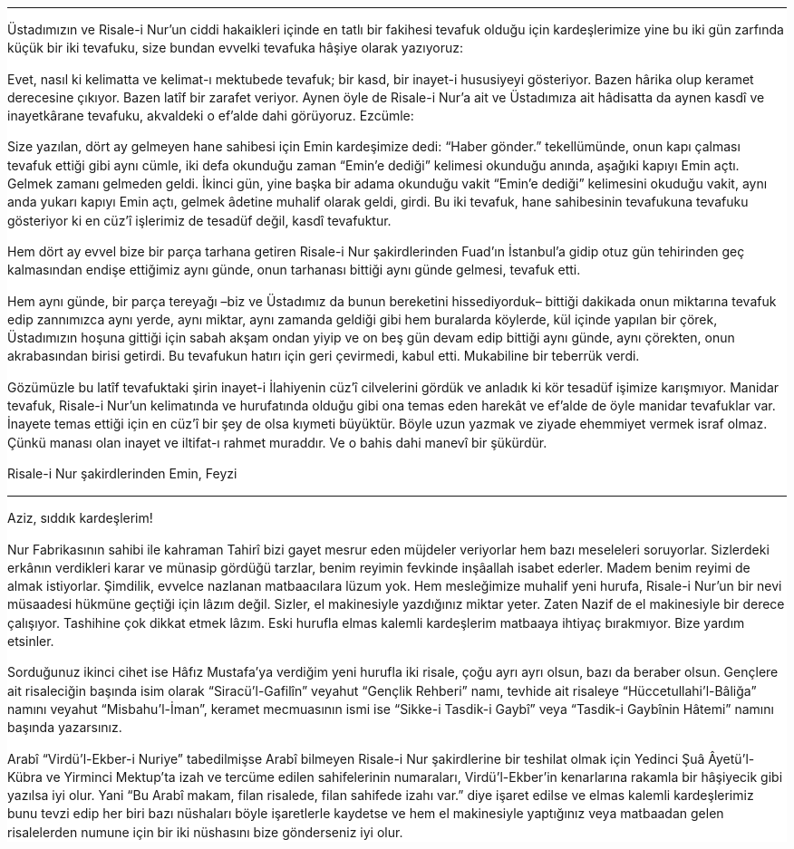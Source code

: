 ***

Üstadımızın ve Risale-i Nur’un ciddi hakaikleri içinde en tatlı bir fakihesi tevafuk olduğu için kardeşlerimize yine bu iki gün zarfında küçük bir iki tevafuku, size bundan evvelki tevafuka hâşiye olarak yazıyoruz:

Evet, nasıl ki kelimatta ve kelimat-ı mektubede tevafuk; bir kasd, bir inayet-i hususiyeyi gösteriyor. Bazen hârika olup keramet derecesine çıkıyor. Bazen latîf bir zarafet veriyor. Aynen öyle de Risale-i Nur’a ait ve Üstadımıza ait hâdisatta da aynen kasdî ve inayetkârane tevafuku, akvaldeki o ef’alde dahi görüyoruz. Ezcümle:

Size yazılan, dört ay gelmeyen hane sahibesi için Emin kardeşimize dedi: “Haber gönder.” tekellümünde, onun kapı çalması tevafuk ettiği gibi aynı cümle, iki defa okunduğu zaman “Emin’e dediği” kelimesi okunduğu anında, aşağıki kapıyı Emin açtı. Gelmek zamanı gelmeden geldi. İkinci gün, yine başka bir adama okunduğu vakit “Emin’e dediği” kelimesini okuduğu vakit, aynı anda yukarı kapıyı Emin açtı, gelmek âdetine muhalif olarak geldi, girdi. Bu iki tevafuk, hane sahibesinin tevafukuna tevafuku gösteriyor ki en cüz’î işlerimiz de tesadüf değil, kasdî tevafuktur.

Hem dört ay evvel bize bir parça tarhana getiren Risale-i Nur şakirdlerinden Fuad’ın İstanbul’a gidip otuz gün tehirinden geç kalmasından endişe ettiğimiz aynı günde, onun tarhanası bittiği aynı günde gelmesi, tevafuk etti.

Hem aynı günde, bir parça tereyağı –biz ve Üstadımız da bunun bereketini hissediyorduk– bittiği dakikada onun miktarına tevafuk edip zannımızca aynı yerde, aynı miktar, aynı zamanda geldiği gibi hem buralarda köylerde, kül içinde yapılan bir çörek, Üstadımızın hoşuna gittiği için sabah akşam ondan yiyip ve on beş gün devam edip bittiği aynı günde, aynı çörekten, onun akrabasından birisi getirdi. Bu tevafukun hatırı için geri çevirmedi, kabul etti. Mukabiline bir teberrük verdi.

Gözümüzle bu latîf tevafuktaki şirin inayet-i İlahiyenin cüz’î cilvelerini gördük ve anladık ki kör tesadüf işimize karışmıyor. Manidar tevafuk, Risale-i Nur’un kelimatında ve hurufatında olduğu gibi ona temas eden harekât ve ef’alde de öyle manidar tevafuklar var. İnayete temas ettiği için en cüz’î bir şey de olsa kıymeti büyüktür. Böyle uzun yazmak ve ziyade ehemmiyet vermek israf olmaz. Çünkü manası olan inayet ve iltifat-ı rahmet muraddır. Ve o bahis dahi manevî bir şükürdür.

Risale-i Nur şakirdlerinden Emin, Feyzi

***

Aziz, sıddık kardeşlerim!

Nur Fabrikasının sahibi ile kahraman Tahirî bizi gayet mesrur eden müjdeler veriyorlar hem bazı meseleleri soruyorlar. Sizlerdeki erkânın verdikleri karar ve münasip gördüğü tarzlar, benim reyimin fevkinde inşâallah isabet ederler. Madem benim reyimi de almak istiyorlar. Şimdilik, evvelce nazlanan matbaacılara lüzum yok. Hem mesleğimize muhalif yeni hurufa, Risale-i Nur’un bir nevi müsaadesi hükmüne geçtiği için lâzım değil. Sizler, el makinesiyle yazdığınız miktar yeter. Zaten Nazif de el makinesiyle bir derece çalışıyor. Tashihine çok dikkat etmek lâzım. Eski hurufla elmas kalemli kardeşlerim matbaaya ihtiyaç bırakmıyor. Bize yardım etsinler.

Sorduğunuz ikinci cihet ise Hâfız Mustafa’ya verdiğim yeni hurufla iki risale, çoğu ayrı ayrı olsun, bazı da beraber olsun. Gençlere ait risaleciğin başında isim olarak “Siracü’l-Gafilîn” veyahut “Gençlik Rehberi” namı, tevhide ait risaleye “Hüccetullahi’l-Bâliğa” namını veyahut “Misbahu’l-İman”, keramet mecmuasının ismi ise “Sikke-i Tasdik-i Gaybî” veya “Tasdik-i Gaybînin Hâtemi” namını başında yazarsınız.

Arabî “Virdü’l-Ekber-i Nuriye” tabedilmişse Arabî bilmeyen Risale-i Nur şakirdlerine bir teshilat olmak için Yedinci Şuâ Âyetü’l-Kübra ve Yirminci Mektup’ta izah ve tercüme edilen sahifelerinin numaraları, Virdü’l-Ekber’in kenarlarına rakamla bir hâşiyecik gibi yazılsa iyi olur. Yani “Bu Arabî makam, filan risalede, filan sahifede izahı var.” diye işaret edilse ve elmas kalemli kardeşlerimiz bunu tevzi edip her biri bazı nüshaları böyle işaretlerle kaydetse ve hem el makinesiyle yaptığınız veya matbaadan gelen risalelerden numune için bir iki nüshasını bize gönderseniz iyi olur.
